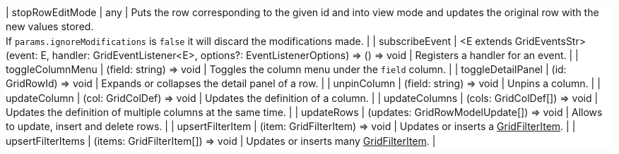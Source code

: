 | <span class="prop-name">stopRowEditMode</span>                                                                                                                         | <span class="prop-type">any</span>                                                                                                                                | Puts the row corresponding to the given id and into view mode and updates the original row with the new values stored.<br />If `params.ignoreModifications` is `false` it will discard the modifications made.           |
| <span class="prop-name">subscribeEvent</span>                                                                                                                          | <span class="prop-type">&lt;E extends GridEventsStr&gt;(event: E, handler: GridEventListener&lt;E&gt;, options?: EventListenerOptions) =&gt; () =&gt; void</span> | Registers a handler for an event.                                                                                                                                                                                        |
| <span class="prop-name">toggleColumnMenu</span>                                                                                                                        | <span class="prop-type">(field: string) =&gt; void</span>                                                                                                         | Toggles the column menu under the `field` column.                                                                                                                                                                        |
| <span class="prop-name">toggleDetailPanel [<span class="plan-pro" title="Pro plan"></span>](https://mui.com/store/items/mui-x-pro/)</span>                             | <span class="prop-type">(id: GridRowId) =&gt; void</span>                                                                                                         | Expands or collapses the detail panel of a row.                                                                                                                                                                          |
| <span class="prop-name">unpinColumn [<span class="plan-pro" title="Pro plan"></span>](https://mui.com/store/items/mui-x-pro/)</span>                                   | <span class="prop-type">(field: string) =&gt; void</span>                                                                                                         | Unpins a column.                                                                                                                                                                                                         |
| <span class="prop-name">updateColumn</span>                                                                                                                            | <span class="prop-type">(col: GridColDef) =&gt; void</span>                                                                                                       | Updates the definition of a column.                                                                                                                                                                                      |
| <span class="prop-name">updateColumns</span>                                                                                                                           | <span class="prop-type">(cols: GridColDef[]) =&gt; void</span>                                                                                                    | Updates the definition of multiple columns at the same time.                                                                                                                                                             |
| <span class="prop-name">updateRows</span>                                                                                                                              | <span class="prop-type">(updates: GridRowModelUpdate[]) =&gt; void</span>                                                                                         | Allows to update, insert and delete rows.                                                                                                                                                                                |
| <span class="prop-name">upsertFilterItem</span>                                                                                                                        | <span class="prop-type">(item: GridFilterItem) =&gt; void</span>                                                                                                  | Updates or inserts a [GridFilterItem](/x/api/data-grid/grid-filter-item/).                                                                                                                                               |
| <span class="prop-name">upsertFilterItems</span>                                                                                                                       | <span class="prop-type">(items: GridFilterItem[]) =&gt; void</span>                                                                                               | Updates or inserts many [GridFilterItem](/x/api/data-grid/grid-filter-item/).                                                                                                                                            |
